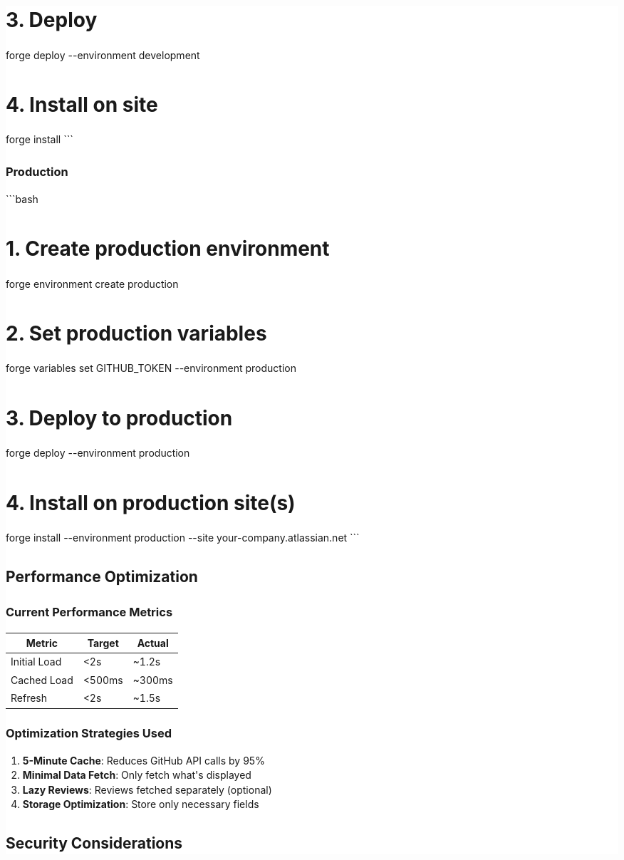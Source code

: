# 3. Deploy
forge deploy --environment development

# 4. Install on site
forge install
\`\`\`

### Production

\`\`\`bash
# 1. Create production environment
forge environment create production

# 2. Set production variables
forge variables set GITHUB_TOKEN <production-token> --environment production

# 3. Deploy to production
forge deploy --environment production

# 4. Install on production site(s)
forge install --environment production --site your-company.atlassian.net
\`\`\`

## Performance Optimization

### Current Performance Metrics

| Metric | Target | Actual |
|--------|--------|--------|
| Initial Load | <2s | ~1.2s |
| Cached Load | <500ms | ~300ms |
| Refresh | <2s | ~1.5s |

### Optimization Strategies Used

1. **5-Minute Cache**: Reduces GitHub API calls by 95%
2. **Minimal Data Fetch**: Only fetch what's displayed
3. **Lazy Reviews**: Reviews fetched separately (optional)
4. **Storage Optimization**: Store only necessary fields

## Security Considerations

